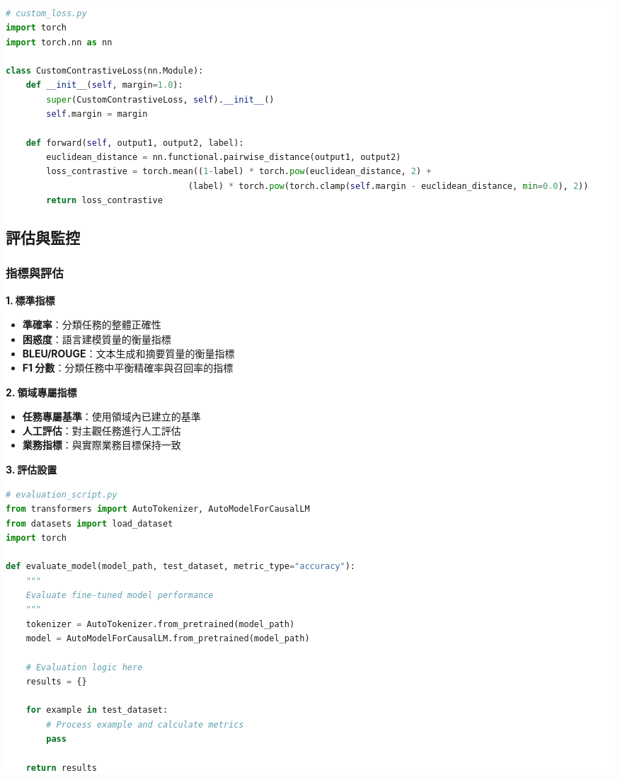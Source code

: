 ```python
# custom_loss.py
import torch
import torch.nn as nn

class CustomContrastiveLoss(nn.Module):
    def __init__(self, margin=1.0):
        super(CustomContrastiveLoss, self).__init__()
        self.margin = margin
        
    def forward(self, output1, output2, label):
        euclidean_distance = nn.functional.pairwise_distance(output1, output2)
        loss_contrastive = torch.mean((1-label) * torch.pow(euclidean_distance, 2) +
                                    (label) * torch.pow(torch.clamp(self.margin - euclidean_distance, min=0.0), 2))
        return loss_contrastive
```

## 評估與監控

### 指標與評估

**1. 標準指標**
- **準確率**：分類任務的整體正確性
- **困惑度**：語言建模質量的衡量指標
- **BLEU/ROUGE**：文本生成和摘要質量的衡量指標
- **F1 分數**：分類任務中平衡精確率與召回率的指標

**2. 領域專屬指標**
- **任務專屬基準**：使用領域內已建立的基準
- **人工評估**：對主觀任務進行人工評估
- **業務指標**：與實際業務目標保持一致

**3. 評估設置**

```python
# evaluation_script.py
from transformers import AutoTokenizer, AutoModelForCausalLM
from datasets import load_dataset
import torch

def evaluate_model(model_path, test_dataset, metric_type="accuracy"):
    """
    Evaluate fine-tuned model performance
    """
    tokenizer = AutoTokenizer.from_pretrained(model_path)
    model = AutoModelForCausalLM.from_pretrained(model_path)
    
    # Evaluation logic here
    results = {}
    
    for example in test_dataset:
        # Process example and calculate metrics
        pass
    
    return results
```
